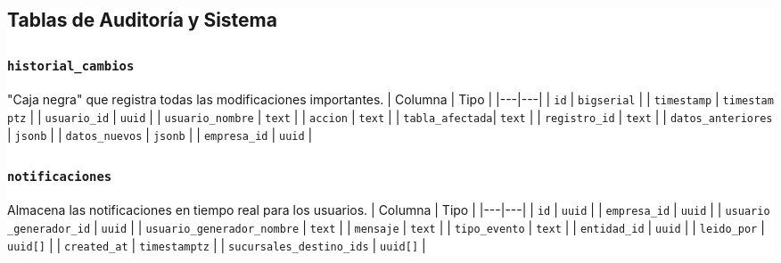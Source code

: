 
## Tablas de Auditoría y Sistema

### `historial_cambios`
"Caja negra" que registra todas las modificaciones importantes.
| Columna | Tipo |
|---|---|
| `id` | `bigserial` |
| `timestamp` | `timestamptz` |
| `usuario_id` | `uuid` |
| `usuario_nombre` | `text` |
| `accion` | `text` |
| `tabla_afectada`| `text` |
| `registro_id` | `text` |
| `datos_anteriores`| `jsonb` |
| `datos_nuevos` | `jsonb` |
| `empresa_id` | `uuid` |

### `notificaciones`
Almacena las notificaciones en tiempo real para los usuarios.
| Columna | Tipo |
|---|---|
| `id` | `uuid` |
| `empresa_id` | `uuid` |
| `usuario_generador_id` | `uuid` |
| `usuario_generador_nombre` | `text` |
| `mensaje` | `text` |
| `tipo_evento` | `text` |
| `entidad_id` | `uuid` |
| `leido_por` | `uuid[]` |
| `created_at` | `timestamptz` |
| `sucursales_destino_ids` | `uuid[]` |
